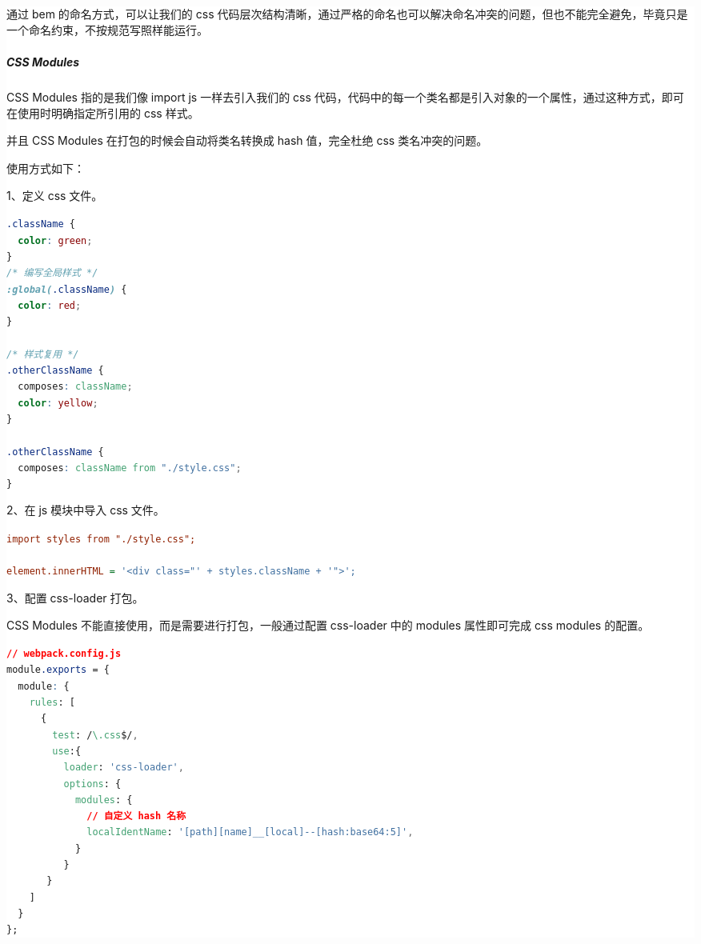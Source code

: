通过 bem 的命名方式，可以让我们的 css 代码层次结构清晰，通过严格的命名也可以解决命名冲突的问题，但也不能完全避免，毕竟只是一个命名约束，不按规范写照样能运行。

##### CSS Modules

CSS Modules 指的是我们像 import js 一样去引入我们的 css 代码，代码中的每一个类名都是引入对象的一个属性，通过这种方式，即可在使用时明确指定所引用的 css 样式。

并且 CSS Modules 在打包的时候会自动将类名转换成 hash 值，完全杜绝 css 类名冲突的问题。

使用方式如下：

1、定义 css 文件。

```css
.className {
  color: green;
}
/* 编写全局样式 */
:global(.className) {
  color: red;
}

/* 样式复用 */
.otherClassName {
  composes: className;
  color: yellow;
}

.otherClassName {
  composes: className from "./style.css";
}
```

2、在 js 模块中导入 css 文件。

```ini
import styles from "./style.css";

element.innerHTML = '<div class="' + styles.className + '">';
```

3、配置 css-loader 打包。

CSS Modules 不能直接使用，而是需要进行打包，一般通过配置 css-loader 中的 modules 属性即可完成 css modules 的配置。

```css
// webpack.config.js
module.exports = {
  module: {
    rules: [
      {
        test: /\.css$/,
        use:{
          loader: 'css-loader',
          options: {
            modules: {
              // 自定义 hash 名称
              localIdentName: '[path][name]__[local]--[hash:base64:5]',
            }
          }
       }
    ]
  }
};
```
